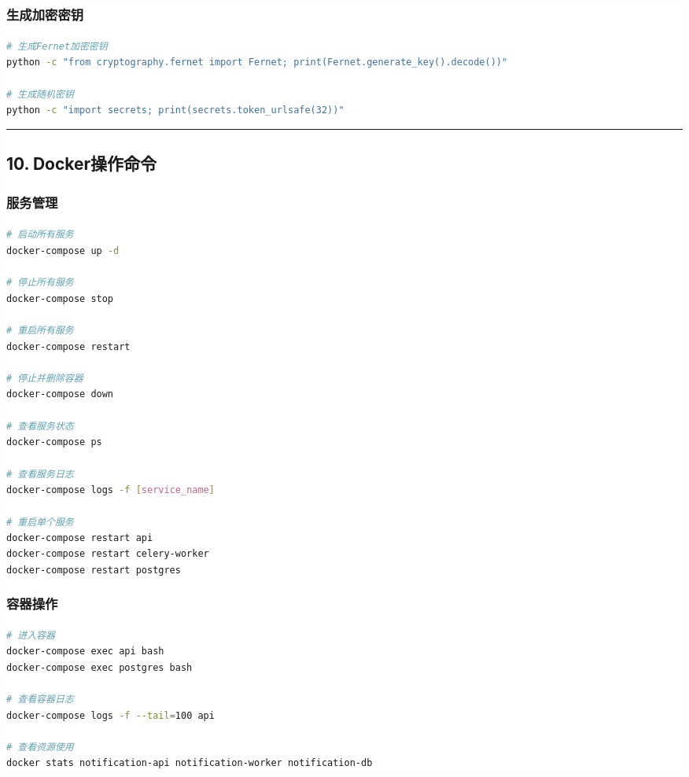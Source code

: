 ### 生成加密密钥

```bash
# 生成Fernet加密密钥
python -c "from cryptography.fernet import Fernet; print(Fernet.generate_key().decode())"

# 生成随机密钥
python -c "import secrets; print(secrets.token_urlsafe(32))"
```

---

## 10. Docker操作命令

### 服务管理

```bash
# 启动所有服务
docker-compose up -d

# 停止所有服务
docker-compose stop

# 重启所有服务
docker-compose restart

# 停止并删除容器
docker-compose down

# 查看服务状态
docker-compose ps

# 查看服务日志
docker-compose logs -f [service_name]

# 重启单个服务
docker-compose restart api
docker-compose restart celery-worker
docker-compose restart postgres
```

### 容器操作

```bash
# 进入容器
docker-compose exec api bash
docker-compose exec postgres bash

# 查看容器日志
docker-compose logs -f --tail=100 api

# 查看资源使用
docker stats notification-api notification-worker notification-db
```

